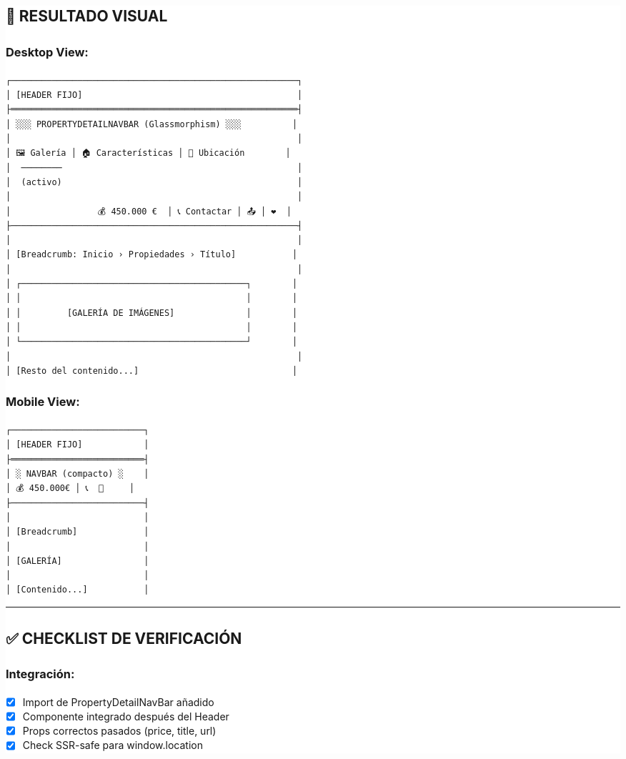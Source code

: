 
## 🎨 RESULTADO VISUAL

### Desktop View:
```
┌────────────────────────────────────────────────────────┐
│ [HEADER FIJO]                                          │
├════════════════════════════════════════════════════════┤
│ ░░░ PROPERTYDETAILNAVBAR (Glassmorphism) ░░░          │
│                                                        │
│ 🖼️ Galería │ 🏠 Características │ 📍 Ubicación        │
│  ────────                                              │
│  (activo)                                              │
│                                                        │
│                 💰 450.000 €  │ 📞 Contactar │ 📤 │ ❤️  │
├────────────────────────────────────────────────────────┤
│                                                        │
│ [Breadcrumb: Inicio › Propiedades › Título]           │
│                                                        │
│ ┌────────────────────────────────────────────┐        │
│ │                                            │        │
│ │         [GALERÍA DE IMÁGENES]              │        │
│ │                                            │        │
│ └────────────────────────────────────────────┘        │
│                                                        │
│ [Resto del contenido...]                              │
```

### Mobile View:
```
┌──────────────────────────┐
│ [HEADER FIJO]            │
├══════════════════════════┤
│ ░ NAVBAR (compacto) ░    │
│ 💰 450.000€ │ 📞  📱     │
├──────────────────────────┤
│                          │
│ [Breadcrumb]             │
│                          │
│ [GALERÍA]                │
│                          │
│ [Contenido...]           │
```

---

## ✅ CHECKLIST DE VERIFICACIÓN

### Integración:
- [x] Import de PropertyDetailNavBar añadido
- [x] Componente integrado después del Header
- [x] Props correctos pasados (price, title, url)
- [x] Check SSR-safe para window.location
